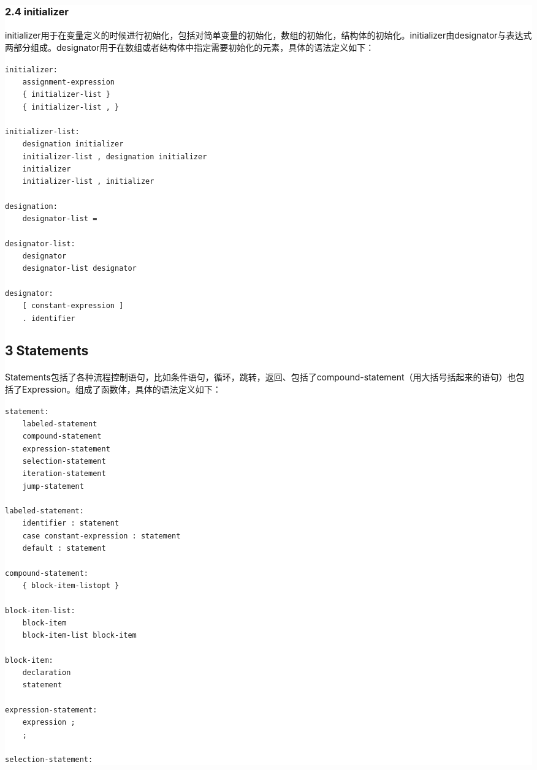 ```
```
    
### 2.4 initializer
    
initializer用于在变量定义的时候进行初始化，包括对简单变量的初始化，数组的初始化，结构体的初始化。initializer由designator与表达式两部分组成。designator用于在数组或者结构体中指定需要初始化的元素，具体的语法定义如下：
```
initializer:
    assignment-expression
    { initializer-list }
    { initializer-list , }

initializer-list:
    designation initializer
    initializer-list , designation initializer
    initializer
    initializer-list , initializer

designation:
    designator-list =

designator-list:
    designator
    designator-list designator

designator:
    [ constant-expression ]
    . identifier
```

## 3 Statements

Statements包括了各种流程控制语句，比如条件语句，循环，跳转，返回、包括了compound-statement（用大括号括起来的语句）也包括了Expression。组成了函数体，具体的语法定义如下：
```
statement:
    labeled-statement
    compound-statement
    expression-statement
    selection-statement
    iteration-statement
    jump-statement

labeled-statement:
    identifier : statement
    case constant-expression : statement
    default : statement

compound-statement:
    { block-item-listopt }

block-item-list:
    block-item
    block-item-list block-item

block-item:
    declaration
    statement

expression-statement:
    expression ;
    ;

selection-statement:
```